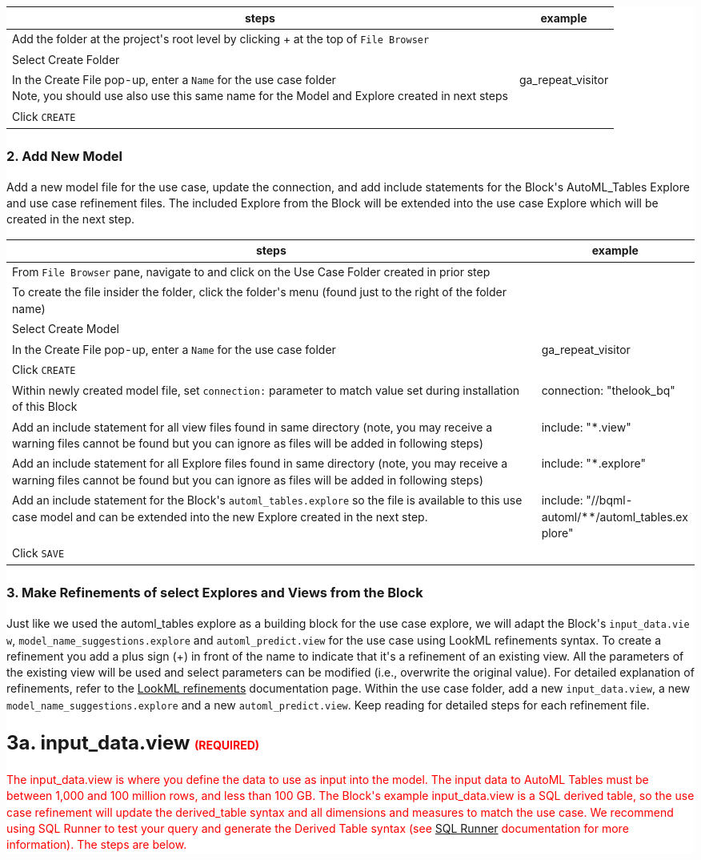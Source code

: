 | steps | example |
| -- | -- |
| Add the folder at the project's root level by clicking + at the top of `File Browser` | |
| Select Create Folder | |
| In the Create File pop-up, enter a `Name` for the use case folder<br> Note, you should use also use this same name for the Model and Explore created in next steps | ga_repeat_visitor |
| Click `CREATE` |

### 2. Add New Model
Add a new model file for the use case, update the connection, and add include statements for the Block's AutoML_Tables Explore and use case refinement files. The included Explore from the Block will be extended into the use case Explore which will be created in the next step.

| steps | example |
| -- | -- |
| From `File Browser` pane, navigate to and click on the Use Case Folder created in prior step | |
| To create the file insider the folder, click the folder's menu (found just to the right of the folder name) | |
| Select Create Model | |
| In the Create File pop-up, enter a `Name` for the use case folder  | ga_repeat_visitor |
| Click `CREATE` |
| Within newly created model file, set `connection:` parameter to match value set during installation of this Block | connection: "thelook_bq" |
| Add an include statement for all view files found in same directory (note, you may receive a warning files cannot be found but you can ignore as files will be added in following steps)| include: "*.view" |
| Add an include statement for all Explore files found in same directory (note, you may receive a warning files cannot be found but you can ignore as files will be added in following steps) | include: "*.explore" |
| Add an include statement for the Block's `automl_tables.explore` so the file is available to this use case model and can be extended into the new Explore created in the next step.| include: "//bqml-automl/**/automl_tables.explore" |
| Click `SAVE` | |


### 3. Make Refinements of select Explores and Views from the Block
Just like we used the automl_tables explore as a building block for the use case explore, we will adapt the Block's `input_data.view`, `model_name_suggestions.explore` and `automl_predict.view` for the use case using LookML refinements syntax. To create a refinement you add a plus sign (+) in front of the name to indicate that it's a refinement of an existing view. All the parameters of the existing view will be used and select parameters can be modified (i.e., overwrite the original value). For detailed explanation of refinements, refer to the [LookML refinements](https://docs.looker.com/data-modeling/learning-lookml/refinements) documentation page. Within the use case folder, add a new `input_data.view`, a new `model_name_suggestions.explore` and a new `automl_predict.view`. Keep reading for detailed steps for each refinement file.


#### <font size=5>3a. input_data.view </font><font color='red'> (REQUIRED)

The input_data.view is where you define the data to use as input into the model. The input data to AutoML Tables must be between 1,000 and 100 million rows, and less than 100 GB. The Block's example input_data.view is a SQL derived table, so the use case refinement will update the derived_table syntax and all dimensions and measures to match the use case. We recommend using SQL Runner to test your query and generate the Derived Table syntax (see [SQL Runner](https://docs.looker.com/data-modeling/learning-lookml/sql-runner-create-dts) documentation for more information). The steps are below.
